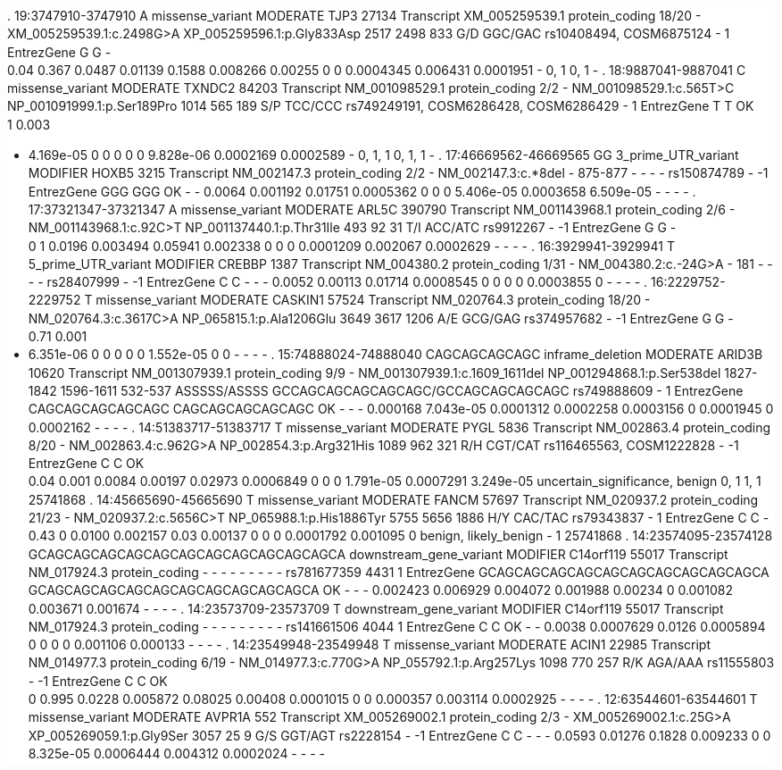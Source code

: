.	19:3747910-3747910	A	  missense_variant	MODERATE	TJP3	27134	Transcript	XM_005259539.1	protein_coding	18/20	-	XM_005259539.1:c.2498G>A	XP_005259596.1:p.Gly833Asp	2517	2498	833	G/D	GGC/GAC	rs10408494, COSM6875124	-	1	EntrezGene	G	G	-	
0.04
0.367
0.0487	0.01139	0.1588	0.008266	0.00255	0	0	0.0004345	0.006431	0.0001951	-	0, 1	0, 1	-
.	18:9887041-9887041	C	  missense_variant	MODERATE	TXNDC2	84203	Transcript	NM_001098529.1	protein_coding	2/2	-	NM_001098529.1:c.565T>C	NP_001091999.1:p.Ser189Pro	1014	565	189	S/P	TCC/CCC	rs749249191, COSM6286428, COSM6286429	-	1	EntrezGene	T	T	OK	
1
0.003
-	4.169e-05	0	0	0	0	0	9.828e-06	0.0002169	0.0002589	-	0, 1, 1	0, 1, 1	-
.	17:46669562-46669565	GG	  3_prime_UTR_variant	MODIFIER	HOXB5	3215	Transcript	NM_002147.3	protein_coding	2/2	-	NM_002147.3:c.*8del	-	875-877	-	-	-	-	rs150874789	-	-1	EntrezGene	GGG	GGG	OK	-	-	0.0064	0.001192	0.01751	0.0005362	0	0	0	5.406e-05	0.0003658	6.509e-05	-	-	-	-
.	17:37321347-37321347	A	  missense_variant	MODERATE	ARL5C	390790	Transcript	NM_001143968.1	protein_coding	2/6	-	NM_001143968.1:c.92C>T	NP_001137440.1:p.Thr31Ile	493	92	31	T/I	ACC/ATC	rs9912267	-	-1	EntrezGene	G	G	-	
0
1
0.0196	0.003494	0.05941	0.002338	0	0	0	0.0001209	0.002067	0.0002629	-	-	-	-
.	16:3929941-3929941	T	  5_prime_UTR_variant	MODIFIER	CREBBP	1387	Transcript	NM_004380.2	protein_coding	1/31	-	NM_004380.2:c.-24G>A	-	181	-	-	-	-	rs28407999	-	-1	EntrezGene	C	C	-	-	-	0.0052	0.00113	0.01714	0.0008545	0	0	0	0	0.0003855	0	-	-	-	-
.	16:2229752-2229752	T	  missense_variant	MODERATE	CASKIN1	57524	Transcript	NM_020764.3	protein_coding	18/20	-	NM_020764.3:c.3617C>A	NP_065815.1:p.Ala1206Glu	3649	3617	1206	A/E	GCG/GAG	rs374957682	-	-1	EntrezGene	G	G	-	
0.71
0.001
-	6.351e-06	0	0	0	0	0	1.552e-05	0	0	-	-	-	-
.	15:74888024-74888040	CAGCAGCAGCAGC	  inframe_deletion	MODERATE	ARID3B	10620	Transcript	NM_001307939.1	protein_coding	9/9	-	NM_001307939.1:c.1609_1611del	NP_001294868.1:p.Ser538del	1827-1842	1596-1611	532-537	ASSSSS/ASSSS	GCCAGCAGCAGCAGCAGC/GCCAGCAGCAGCAGC	rs749888609	-	1	EntrezGene	CAGCAGCAGCAGCAGC	CAGCAGCAGCAGCAGC	OK	-	-	-	0.000168	7.043e-05	0.0001312	0.0002258	0.0003156	0	0.0001945	0	0.0002162	-	-	-	-
.	14:51383717-51383717	T	  missense_variant	MODERATE	PYGL	5836	Transcript	NM_002863.4	protein_coding	8/20	-	NM_002863.4:c.962G>A	NP_002854.3:p.Arg321His	1089	962	321	R/H	CGT/CAT	rs116465563, COSM1222828	-	-1	EntrezGene	C	C	OK	
0.04
0.001
0.0084	0.00197	0.02973	0.0006849	0	0	0	1.791e-05	0.0007291	3.249e-05	uncertain_significance, benign	0, 1	1, 1	25741868
.	14:45665690-45665690	T	  missense_variant	MODERATE	FANCM	57697	Transcript	NM_020937.2	protein_coding	21/23	-	NM_020937.2:c.5656C>T	NP_065988.1:p.His1886Tyr	5755	5656	1886	H/Y	CAC/TAC	rs79343837	-	1	EntrezGene	C	C	-	
0.43
0
0.0100	0.002157	0.03	0.00137	0	0	0	0.0001792	0.001095	0	benign, likely_benign	-	1	25741868
.	14:23574095-23574128	GCAGCAGCAGCAGCAGCAGCAGCAGCAGCAGCAGCA	  downstream_gene_variant	MODIFIER	C14orf119	55017	Transcript	NM_017924.3	protein_coding	-	-	-	-	-	-	-	-	-	rs781677359	4431	1	EntrezGene	GCAGCAGCAGCAGCAGCAGCAGCAGCAGCAGCA	GCAGCAGCAGCAGCAGCAGCAGCAGCAGCAGCA	OK	-	-	-	0.002423	0.006929	0.004072	0.001988	0.00234	0	0.001082	0.003671	0.001674	-	-	-	-
.	14:23573709-23573709	T	  downstream_gene_variant	MODIFIER	C14orf119	55017	Transcript	NM_017924.3	protein_coding	-	-	-	-	-	-	-	-	-	rs141661506	4044	1	EntrezGene	C	C	OK	-	-	0.0038	0.0007629	0.0126	0.0005894	0	0	0	0	0.001106	0.000133	-	-	-	-
.	14:23549948-23549948	T	  missense_variant	MODERATE	ACIN1	22985	Transcript	NM_014977.3	protein_coding	6/19	-	NM_014977.3:c.770G>A	NP_055792.1:p.Arg257Lys	1098	770	257	R/K	AGA/AAA	rs11555803	-	-1	EntrezGene	C	C	OK	
0
0.995
0.0228	0.005872	0.08025	0.00408	0.0001015	0	0	0.000357	0.003114	0.0002925	-	-	-	-
.	12:63544601-63544601	T	  missense_variant	MODERATE	AVPR1A	552	Transcript	XM_005269002.1	protein_coding	2/3	-	XM_005269002.1:c.25G>A	XP_005269059.1:p.Gly9Ser	3057	25	9	G/S	GGT/AGT	rs2228154	-	-1	EntrezGene	C	C	-	-	-	0.0593	0.01276	0.1828	0.009233	0	0	8.325e-05	0.0006444	0.004312	0.0002024	-	-	-	-